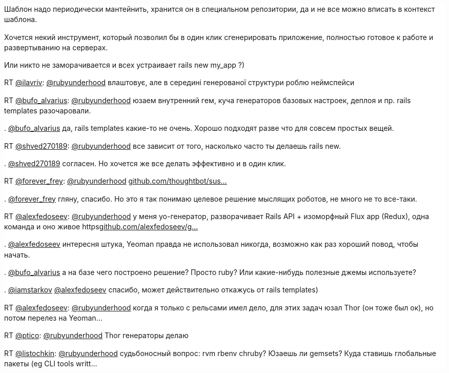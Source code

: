 Шаблон надо периодически мантейнить, хранится он в специальном репозитории, да и не все можно вписать в контекст шаблона.

Хочется некий инструмент, который позволил бы в один клик сгенерировать приложение, полностью готовое к работе и развертыванию на серверах.

Или никто не заморачивается и всех устраивает rails new my_app ?)

RT <a href="https://twitter.com/ilavriv" title="ilavriv">@ilavriv</a>: <a href="https://twitter.com/rubyunderhood" title="Ruby Разработчик">@rubyunderhood</a> влаштовує, але в середині генерованої структури роблю неймспейси

RT <a href="https://twitter.com/bufo_alvarius" title="Sergey Ponomarev">@bufo_alvarius</a>: <a href="https://twitter.com/rubyunderhood" title="Ruby Разработчик">@rubyunderhood</a> юзаем внутренний гем, куча генераторов базовых настроек, деплоя и пр. rails templates разочаровали.

. <a href="https://twitter.com/bufo_alvarius" title="Sergey Ponomarev">@bufo_alvarius</a> да, rails templates какие-то не очень. Хорошо подходят разве что для совсем простых вещей.

RT <a href="https://twitter.com/shved270189" title="Ivan Bondarenko">@shved270189</a>: <a href="https://twitter.com/rubyunderhood" title="Ruby Разработчик">@rubyunderhood</a> все зависит от того, насколько часто ты делаешь rails new.

. <a href="https://twitter.com/shved270189" title="Ivan Bondarenko">@shved270189</a> согласен. Но хочется же все делать эффективно и в один клик.

RT <a href="https://twitter.com/forever_frey" title="Forever Frey">@forever_frey</a>: <a href="https://twitter.com/rubyunderhood" title="Ruby Разработчик">@rubyunderhood</a> <a href="https://t.co/jj65KpSom3">github.com/thoughtbot/sus…</a>

. <a href="https://twitter.com/forever_frey" title="Forever Frey">@forever_frey</a> гляну, спасибо. Но это я так понимаю целевое решение мыслящих роботов, не много не то все-таки.

RT <a href="https://twitter.com/alexfedoseev" title="Alex">@alexfedoseev</a>: <a href="https://twitter.com/rubyunderhood" title="Ruby Разработчик">@rubyunderhood</a> у меня yo-генератор, разворачивает Rails API + изоморфный Flux app (Redux), одна команда и оно живое https<a href="https://t.co/yCaACrU9hp">github.com/alexfedoseev/g…</a>

. <a href="https://twitter.com/alexfedoseev" title="Alex">@alexfedoseev</a> интересня штука, Yeoman правда не использовал никогда, возможно как раз хороший повод, чтобы начать.

. <a href="https://twitter.com/bufo_alvarius" title="Sergey Ponomarev">@bufo_alvarius</a> а на базе чего построено решение? Просто ruby? Или какие-нибудь полезные джемы используете?

. <a href="https://twitter.com/iamstarkov" title="Vladimir Starkov">@iamstarkov</a> <a href="https://twitter.com/alexfedoseev" title="Alex">@alexfedoseev</a> спасибо, может действительно откажусь от rails templates)

RT <a href="https://twitter.com/alexfedoseev" title="Alex">@alexfedoseev</a>: <a href="https://twitter.com/rubyunderhood" title="Ruby Разработчик">@rubyunderhood</a> когда я только с рельсами имел дело, для этих задач юзал Thor (он тоже был ок), но потом перелез на Yeoman…

RT <a href="https://twitter.com/ptico" title="Andrey Savchenko">@ptico</a>: <a href="https://twitter.com/rubyunderhood" title="Ruby Разработчик">@rubyunderhood</a> Thor генераторы делаю

RT <a href="https://twitter.com/listochkin" title="Андрей Листочкин">@listochkin</a>: <a href="https://twitter.com/rubyunderhood" title="Ruby Разработчик">@rubyunderhood</a> судьбоносный вопрос: rvm rbenv chruby? Юзаешь ли gemsets? Куда ставишь глобальные пакеты (eg CLI tools writt…
